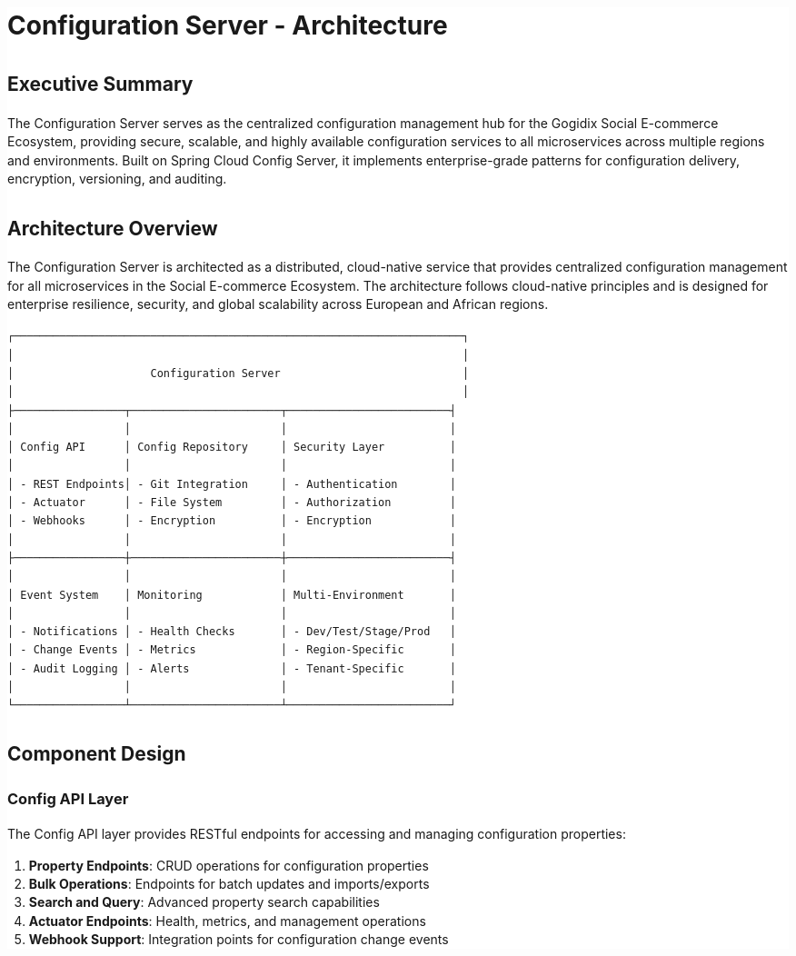 # Configuration Server - Architecture

## Executive Summary

The Configuration Server serves as the centralized configuration management hub for the Gogidix Social E-commerce Ecosystem, providing secure, scalable, and highly available configuration services to all microservices across multiple regions and environments. Built on Spring Cloud Config Server, it implements enterprise-grade patterns for configuration delivery, encryption, versioning, and auditing.

## Architecture Overview

The Configuration Server is architected as a distributed, cloud-native service that provides centralized configuration management for all microservices in the Social E-commerce Ecosystem. The architecture follows cloud-native principles and is designed for enterprise resilience, security, and global scalability across European and African regions.

```
┌─────────────────────────────────────────────────────────────────────┐
│                                                                     │
│                     Configuration Server                            │
│                                                                     │
├─────────────────┬───────────────────────┬─────────────────────────┤
│                 │                       │                         │
│ Config API      │ Config Repository     │ Security Layer          │
│                 │                       │                         │
│ - REST Endpoints│ - Git Integration     │ - Authentication        │
│ - Actuator      │ - File System         │ - Authorization         │
│ - Webhooks      │ - Encryption          │ - Encryption            │
│                 │                       │                         │
├─────────────────┼───────────────────────┼─────────────────────────┤
│                 │                       │                         │
│ Event System    │ Monitoring            │ Multi-Environment       │
│                 │                       │                         │
│ - Notifications │ - Health Checks       │ - Dev/Test/Stage/Prod   │
│ - Change Events │ - Metrics             │ - Region-Specific       │
│ - Audit Logging │ - Alerts              │ - Tenant-Specific       │
│                 │                       │                         │
└─────────────────┴───────────────────────┴─────────────────────────┘
```

## Component Design

### Config API Layer

The Config API layer provides RESTful endpoints for accessing and managing configuration properties:

1. **Property Endpoints**: CRUD operations for configuration properties
2. **Bulk Operations**: Endpoints for batch updates and imports/exports
3. **Search and Query**: Advanced property search capabilities
4. **Actuator Endpoints**: Health, metrics, and management operations
5. **Webhook Support**: Integration points for configuration change events
